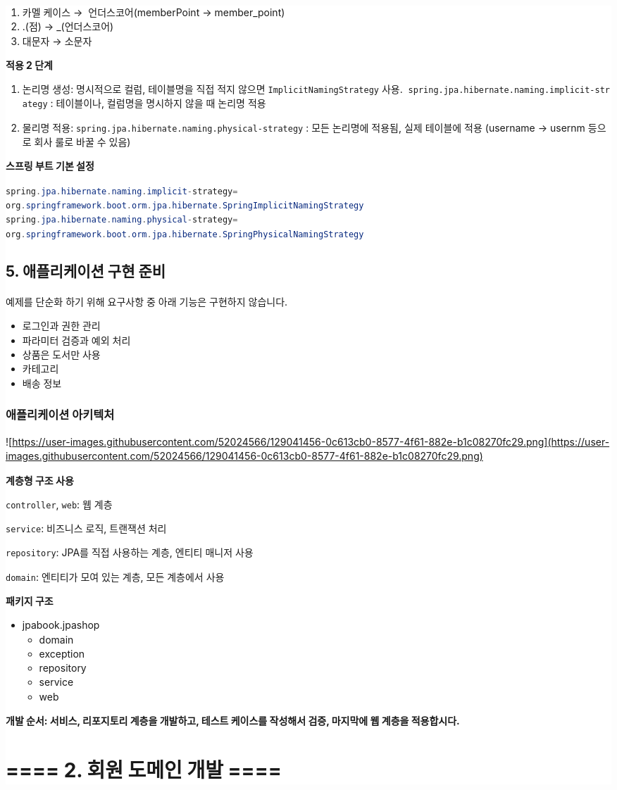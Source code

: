 1. 카멜 케이스 →  언더스코어(memberPoint → member_point)
2. .(점) → _(언더스코어)
3. 대문자 → 소문자

**적용 2 단계**

1. 논리명 생성: 명시적으로 컬럼, 테이블명을 직접 적지 않으면 `ImplicitNamingStrategy` 사용. 
`spring.jpa.hibernate.naming.implicit-strategy` : 테이블이나, 컬럼명을 명시하지 않을 때 논리명 적용

2. 물리명 적용: `spring.jpa.hibernate.naming.physical-strategy` : 모든 논리명에 적용됨, 실제 테이블에 적용 (username → usernm 등으로 회사 룰로 바꿀 수 있음)

**스프링 부트 기본 설정**

```java
spring.jpa.hibernate.naming.implicit-strategy=
org.springframework.boot.orm.jpa.hibernate.SpringImplicitNamingStrategy
spring.jpa.hibernate.naming.physical-strategy=
org.springframework.boot.orm.jpa.hibernate.SpringPhysicalNamingStrategy
```

## 5. 애플리케이션 구현 준비

예제를 단순화 하기 위해 요구사항 중 아래 기능은 구현하지 않습니다.

- 로그인과 권한 관리
- 파라미터 검증과 예외 처리
- 상품은 도서만 사용
- 카테고리
- 배송 정보

### 애플리케이션 아키텍처

![https://user-images.githubusercontent.com/52024566/129041456-0c613cb0-8577-4f61-882e-b1c08270fc29.png](https://user-images.githubusercontent.com/52024566/129041456-0c613cb0-8577-4f61-882e-b1c08270fc29.png)

**계층형 구조 사용**

`controller`, `web`: 웹 계층

`service`: 비즈니스 로직, 트랜잭션 처리

`repository`: JPA를 직접 사용하는 계층, 엔티티 매니저 사용

`domain`: 엔티티가 모여 있는 계층, 모든 계층에서 사용

**패키지 구조**

- jpabook.jpashop
    - domain
    - exception
    - repository
    - service
    - web

**개발 순서: 서비스, 리포지토리 계층을 개발하고, 테스트 케이스를 작성해서 검증, 마지막에 웹 계층을 적용합시다.**


# ==== 2. 회원 도메인 개발 ====
